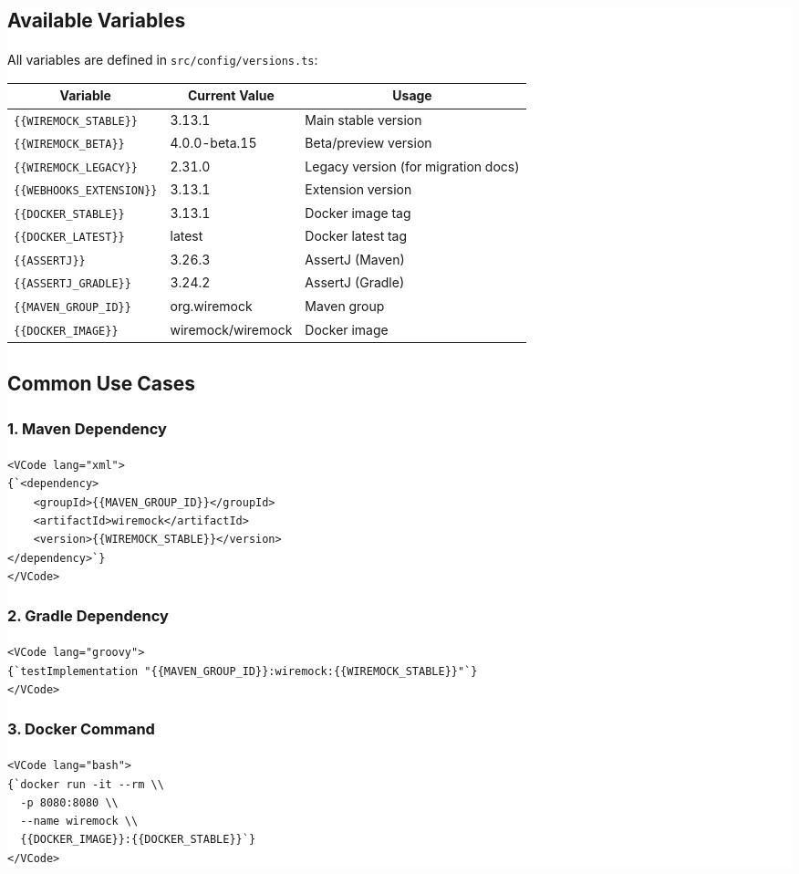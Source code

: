 ## Available Variables

All variables are defined in `src/config/versions.ts`:

| Variable | Current Value | Usage |
|----------|---------------|-------|
| `{{WIREMOCK_STABLE}}` | 3.13.1 | Main stable version |
| `{{WIREMOCK_BETA}}` | 4.0.0-beta.15 | Beta/preview version |
| `{{WIREMOCK_LEGACY}}` | 2.31.0 | Legacy version (for migration docs) |
| `{{WEBHOOKS_EXTENSION}}` | 3.13.1 | Extension version |
| `{{DOCKER_STABLE}}` | 3.13.1 | Docker image tag |
| `{{DOCKER_LATEST}}` | latest | Docker latest tag |
| `{{ASSERTJ}}` | 3.26.3 | AssertJ (Maven) |
| `{{ASSERTJ_GRADLE}}` | 3.24.2 | AssertJ (Gradle) |
| `{{MAVEN_GROUP_ID}}` | org.wiremock | Maven group |
| `{{DOCKER_IMAGE}}` | wiremock/wiremock | Docker image |

## Common Use Cases

### 1. Maven Dependency

```mdx
<VCode lang="xml">
{`<dependency>
    <groupId>{{MAVEN_GROUP_ID}}</groupId>
    <artifactId>wiremock</artifactId>
    <version>{{WIREMOCK_STABLE}}</version>
</dependency>`}
</VCode>
```

### 2. Gradle Dependency

```mdx
<VCode lang="groovy">
{`testImplementation "{{MAVEN_GROUP_ID}}:wiremock:{{WIREMOCK_STABLE}}"`}
</VCode>
```

### 3. Docker Command

```mdx
<VCode lang="bash">
{`docker run -it --rm \\
  -p 8080:8080 \\
  --name wiremock \\
  {{DOCKER_IMAGE}}:{{DOCKER_STABLE}}`}
</VCode>
```
